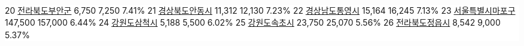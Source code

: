   <tr class="item">
    <td>20</td>
    <td><a href="/apt/전라북도부안군">전라북도부안군</a></td>
    <td>6,750</td>
    <td>7,250</td>
    <td>7.41%</td>
  </tr>

  <tr class="item">
    <td>21</td>
    <td><a href="/apt/경상북도안동시">경상북도안동시</a></td>
    <td>11,312</td>
    <td>12,130</td>
    <td>7.23%</td>
  </tr>

  <tr class="item">
    <td>22</td>
    <td><a href="/apt/경상남도통영시">경상남도통영시</a></td>
    <td>15,164</td>
    <td>16,245</td>
    <td>7.13%</td>
  </tr>

  <tr class="item">
    <td>23</td>
    <td><a href="/apt/서울특별시마포구">서울특별시마포구</a></td>
    <td>147,500</td>
    <td>157,000</td>
    <td>6.44%</td>
  </tr>

  <tr class="item">
    <td>24</td>
    <td><a href="/apt/강원도삼척시">강원도삼척시</a></td>
    <td>5,188</td>
    <td>5,500</td>
    <td>6.02%</td>
  </tr>

  <tr class="item">
    <td>25</td>
    <td><a href="/apt/강원도속초시">강원도속초시</a></td>
    <td>23,750</td>
    <td>25,070</td>
    <td>5.56%</td>
  </tr>

  <tr class="item">
    <td>26</td>
    <td><a href="/apt/전라북도정읍시">전라북도정읍시</a></td>
    <td>8,542</td>
    <td>9,000</td>
    <td>5.37%</td>
  </tr>
